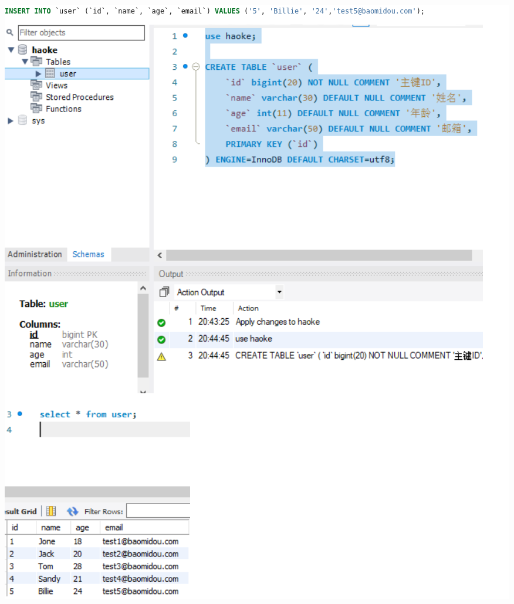 ```sql
INSERT INTO `user` (`id`, `name`, `age`, `email`) VALUES ('5', 'Billie', '24','test5@baomidou.com');
```

![image-20210314204516487](background.assets/image-20210314204516487.png)

![image-20210314204628680](background.assets/image-20210314204628680.png)
